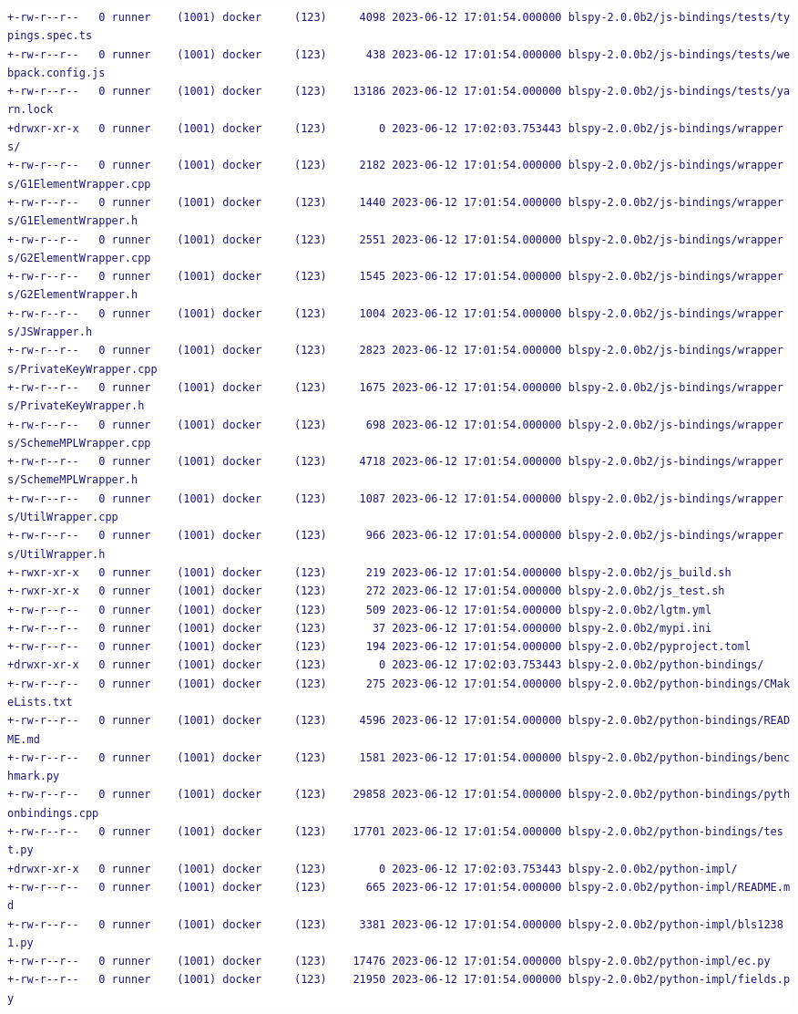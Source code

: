 ```diff
+-rw-r--r--   0 runner    (1001) docker     (123)     4098 2023-06-12 17:01:54.000000 blspy-2.0.0b2/js-bindings/tests/typings.spec.ts
+-rw-r--r--   0 runner    (1001) docker     (123)      438 2023-06-12 17:01:54.000000 blspy-2.0.0b2/js-bindings/tests/webpack.config.js
+-rw-r--r--   0 runner    (1001) docker     (123)    13186 2023-06-12 17:01:54.000000 blspy-2.0.0b2/js-bindings/tests/yarn.lock
+drwxr-xr-x   0 runner    (1001) docker     (123)        0 2023-06-12 17:02:03.753443 blspy-2.0.0b2/js-bindings/wrappers/
+-rw-r--r--   0 runner    (1001) docker     (123)     2182 2023-06-12 17:01:54.000000 blspy-2.0.0b2/js-bindings/wrappers/G1ElementWrapper.cpp
+-rw-r--r--   0 runner    (1001) docker     (123)     1440 2023-06-12 17:01:54.000000 blspy-2.0.0b2/js-bindings/wrappers/G1ElementWrapper.h
+-rw-r--r--   0 runner    (1001) docker     (123)     2551 2023-06-12 17:01:54.000000 blspy-2.0.0b2/js-bindings/wrappers/G2ElementWrapper.cpp
+-rw-r--r--   0 runner    (1001) docker     (123)     1545 2023-06-12 17:01:54.000000 blspy-2.0.0b2/js-bindings/wrappers/G2ElementWrapper.h
+-rw-r--r--   0 runner    (1001) docker     (123)     1004 2023-06-12 17:01:54.000000 blspy-2.0.0b2/js-bindings/wrappers/JSWrapper.h
+-rw-r--r--   0 runner    (1001) docker     (123)     2823 2023-06-12 17:01:54.000000 blspy-2.0.0b2/js-bindings/wrappers/PrivateKeyWrapper.cpp
+-rw-r--r--   0 runner    (1001) docker     (123)     1675 2023-06-12 17:01:54.000000 blspy-2.0.0b2/js-bindings/wrappers/PrivateKeyWrapper.h
+-rw-r--r--   0 runner    (1001) docker     (123)      698 2023-06-12 17:01:54.000000 blspy-2.0.0b2/js-bindings/wrappers/SchemeMPLWrapper.cpp
+-rw-r--r--   0 runner    (1001) docker     (123)     4718 2023-06-12 17:01:54.000000 blspy-2.0.0b2/js-bindings/wrappers/SchemeMPLWrapper.h
+-rw-r--r--   0 runner    (1001) docker     (123)     1087 2023-06-12 17:01:54.000000 blspy-2.0.0b2/js-bindings/wrappers/UtilWrapper.cpp
+-rw-r--r--   0 runner    (1001) docker     (123)      966 2023-06-12 17:01:54.000000 blspy-2.0.0b2/js-bindings/wrappers/UtilWrapper.h
+-rwxr-xr-x   0 runner    (1001) docker     (123)      219 2023-06-12 17:01:54.000000 blspy-2.0.0b2/js_build.sh
+-rwxr-xr-x   0 runner    (1001) docker     (123)      272 2023-06-12 17:01:54.000000 blspy-2.0.0b2/js_test.sh
+-rw-r--r--   0 runner    (1001) docker     (123)      509 2023-06-12 17:01:54.000000 blspy-2.0.0b2/lgtm.yml
+-rw-r--r--   0 runner    (1001) docker     (123)       37 2023-06-12 17:01:54.000000 blspy-2.0.0b2/mypi.ini
+-rw-r--r--   0 runner    (1001) docker     (123)      194 2023-06-12 17:01:54.000000 blspy-2.0.0b2/pyproject.toml
+drwxr-xr-x   0 runner    (1001) docker     (123)        0 2023-06-12 17:02:03.753443 blspy-2.0.0b2/python-bindings/
+-rw-r--r--   0 runner    (1001) docker     (123)      275 2023-06-12 17:01:54.000000 blspy-2.0.0b2/python-bindings/CMakeLists.txt
+-rw-r--r--   0 runner    (1001) docker     (123)     4596 2023-06-12 17:01:54.000000 blspy-2.0.0b2/python-bindings/README.md
+-rw-r--r--   0 runner    (1001) docker     (123)     1581 2023-06-12 17:01:54.000000 blspy-2.0.0b2/python-bindings/benchmark.py
+-rw-r--r--   0 runner    (1001) docker     (123)    29858 2023-06-12 17:01:54.000000 blspy-2.0.0b2/python-bindings/pythonbindings.cpp
+-rw-r--r--   0 runner    (1001) docker     (123)    17701 2023-06-12 17:01:54.000000 blspy-2.0.0b2/python-bindings/test.py
+drwxr-xr-x   0 runner    (1001) docker     (123)        0 2023-06-12 17:02:03.753443 blspy-2.0.0b2/python-impl/
+-rw-r--r--   0 runner    (1001) docker     (123)      665 2023-06-12 17:01:54.000000 blspy-2.0.0b2/python-impl/README.md
+-rw-r--r--   0 runner    (1001) docker     (123)     3381 2023-06-12 17:01:54.000000 blspy-2.0.0b2/python-impl/bls12381.py
+-rw-r--r--   0 runner    (1001) docker     (123)    17476 2023-06-12 17:01:54.000000 blspy-2.0.0b2/python-impl/ec.py
+-rw-r--r--   0 runner    (1001) docker     (123)    21950 2023-06-12 17:01:54.000000 blspy-2.0.0b2/python-impl/fields.py
```
